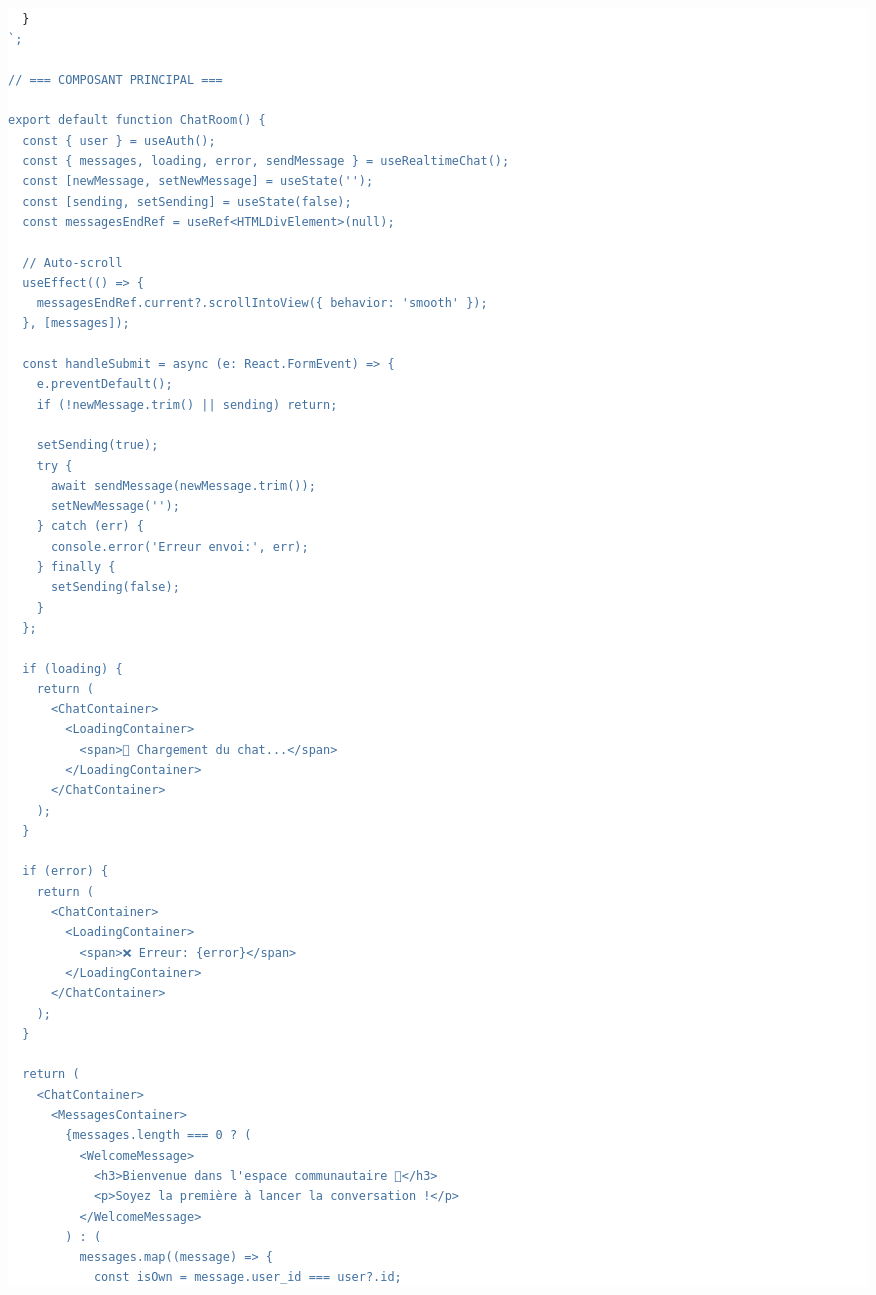 ```typescript
  }
`;

// === COMPOSANT PRINCIPAL ===

export default function ChatRoom() {
  const { user } = useAuth();
  const { messages, loading, error, sendMessage } = useRealtimeChat();
  const [newMessage, setNewMessage] = useState('');
  const [sending, setSending] = useState(false);
  const messagesEndRef = useRef<HTMLDivElement>(null);

  // Auto-scroll
  useEffect(() => {
    messagesEndRef.current?.scrollIntoView({ behavior: 'smooth' });
  }, [messages]);

  const handleSubmit = async (e: React.FormEvent) => {
    e.preventDefault();
    if (!newMessage.trim() || sending) return;

    setSending(true);
    try {
      await sendMessage(newMessage.trim());
      setNewMessage('');
    } catch (err) {
      console.error('Erreur envoi:', err);
    } finally {
      setSending(false);
    }
  };

  if (loading) {
    return (
      <ChatContainer>
        <LoadingContainer>
          <span>🌿 Chargement du chat...</span>
        </LoadingContainer>
      </ChatContainer>
    );
  }

  if (error) {
    return (
      <ChatContainer>
        <LoadingContainer>
          <span>❌ Erreur: {error}</span>
        </LoadingContainer>
      </ChatContainer>
    );
  }

  return (
    <ChatContainer>
      <MessagesContainer>
        {messages.length === 0 ? (
          <WelcomeMessage>
            <h3>Bienvenue dans l'espace communautaire 🌿</h3>
            <p>Soyez la première à lancer la conversation !</p>
          </WelcomeMessage>
        ) : (
          messages.map((message) => {
            const isOwn = message.user_id === user?.id;
```